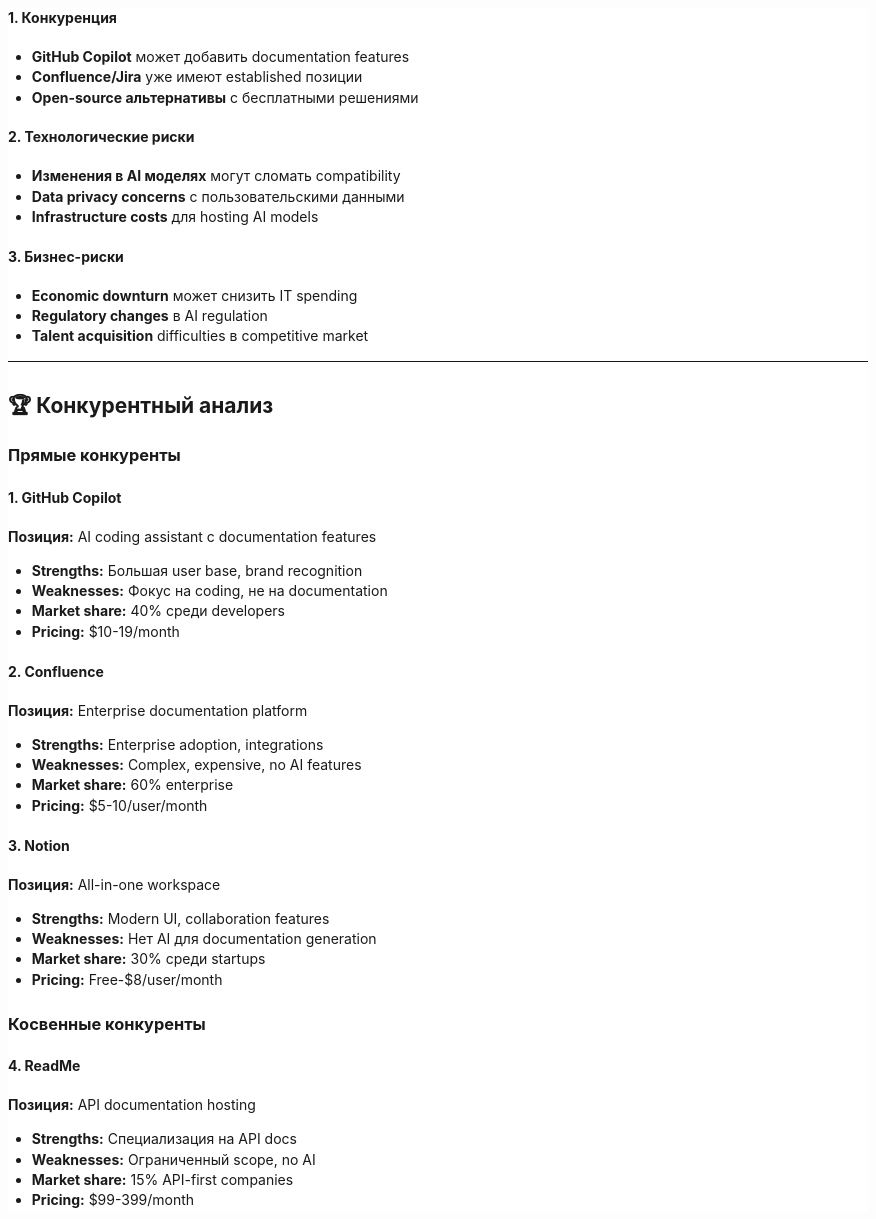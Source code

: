 #### 1. Конкуренция
- **GitHub Copilot** может добавить documentation features
- **Confluence/Jira** уже имеют established позиции
- **Open-source альтернативы** с бесплатными решениями

#### 2. Технологические риски
- **Изменения в AI моделях** могут сломать compatibility
- **Data privacy concerns** с пользовательскими данными
- **Infrastructure costs** для hosting AI models

#### 3. Бизнес-риски
- **Economic downturn** может снизить IT spending
- **Regulatory changes** в AI regulation
- **Talent acquisition** difficulties в competitive market

---

## 🏆 Конкурентный анализ

### Прямые конкуренты

#### 1. GitHub Copilot
**Позиция:** AI coding assistant с documentation features
- **Strengths:** Большая user base, brand recognition
- **Weaknesses:** Фокус на coding, не на documentation
- **Market share:** 40% среди developers
- **Pricing:** $10-19/month

#### 2. Confluence
**Позиция:** Enterprise documentation platform
- **Strengths:** Enterprise adoption, integrations
- **Weaknesses:** Complex, expensive, no AI features
- **Market share:** 60% enterprise
- **Pricing:** $5-10/user/month

#### 3. Notion
**Позиция:** All-in-one workspace
- **Strengths:** Modern UI, collaboration features
- **Weaknesses:** Нет AI для documentation generation
- **Market share:** 30% среди startups
- **Pricing:** Free-$8/user/month

### Косвенные конкуренты

#### 4. ReadMe
**Позиция:** API documentation hosting
- **Strengths:** Специализация на API docs
- **Weaknesses:** Ограниченный scope, no AI
- **Market share:** 15% API-first companies
- **Pricing:** $99-399/month
